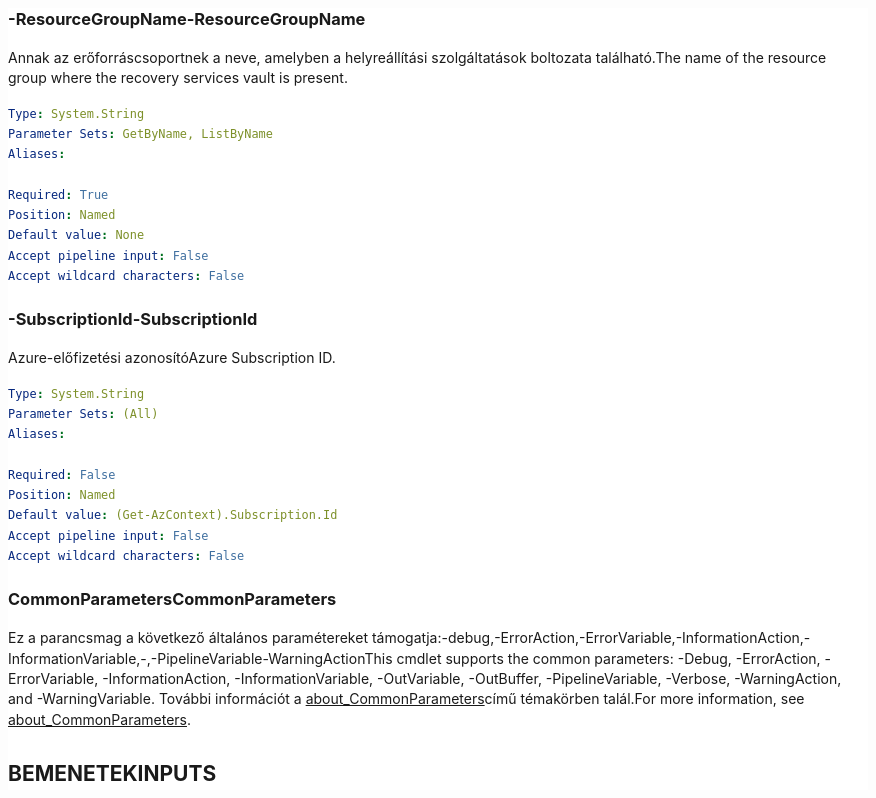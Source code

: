 ### <span data-ttu-id="16c1e-137">-ResourceGroupName</span><span class="sxs-lookup"><span data-stu-id="16c1e-137">-ResourceGroupName</span></span>
<span data-ttu-id="16c1e-138">Annak az erőforráscsoportnek a neve, amelyben a helyreállítási szolgáltatások boltozata található.</span><span class="sxs-lookup"><span data-stu-id="16c1e-138">The name of the resource group where the recovery services vault is present.</span></span>

```yaml
Type: System.String
Parameter Sets: GetByName, ListByName
Aliases:

Required: True
Position: Named
Default value: None
Accept pipeline input: False
Accept wildcard characters: False
```

### <span data-ttu-id="16c1e-139">-SubscriptionId</span><span class="sxs-lookup"><span data-stu-id="16c1e-139">-SubscriptionId</span></span>
<span data-ttu-id="16c1e-140">Azure-előfizetési azonosító</span><span class="sxs-lookup"><span data-stu-id="16c1e-140">Azure Subscription ID.</span></span>

```yaml
Type: System.String
Parameter Sets: (All)
Aliases:

Required: False
Position: Named
Default value: (Get-AzContext).Subscription.Id
Accept pipeline input: False
Accept wildcard characters: False
```

### <span data-ttu-id="16c1e-141">CommonParameters</span><span class="sxs-lookup"><span data-stu-id="16c1e-141">CommonParameters</span></span>
<span data-ttu-id="16c1e-142">Ez a parancsmag a következő általános paramétereket támogatja:-debug,-ErrorAction,-ErrorVariable,-InformationAction,-InformationVariable,-,-PipelineVariable-WarningAction</span><span class="sxs-lookup"><span data-stu-id="16c1e-142">This cmdlet supports the common parameters: -Debug, -ErrorAction, -ErrorVariable, -InformationAction, -InformationVariable, -OutVariable, -OutBuffer, -PipelineVariable, -Verbose, -WarningAction, and -WarningVariable.</span></span> <span data-ttu-id="16c1e-143">További információt a [about_CommonParameters](http://go.microsoft.com/fwlink/?LinkID=113216)című témakörben talál.</span><span class="sxs-lookup"><span data-stu-id="16c1e-143">For more information, see [about_CommonParameters](http://go.microsoft.com/fwlink/?LinkID=113216).</span></span>

## <span data-ttu-id="16c1e-144">BEMENETEK</span><span class="sxs-lookup"><span data-stu-id="16c1e-144">INPUTS</span></span>
